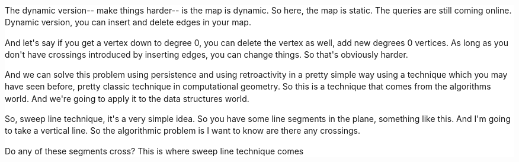   </p><p><span m='220770'>The</span> <span m='220890'>dynamic</span> <span m='221400'>version--</span>
  <span m='222750'>make</span> <span m='222930'>things</span> <span m='223170'>harder--</span>
  <span m='224010'>is</span> <span m='224370'>the</span> <span m='224520'>map</span>
  <span m='224970'>is</span> <span m='225180'>dynamic.</span> <span m='226020'>So</span>
  <span m='226170'>here,</span> <span m='226320'>the</span> <span m='226410'>map</span>
  <span m='226650'>is</span> <span m='226740'>static.</span> <span m='227100'>The</span>
  <span m='227190'>queries</span> <span m='227490'>are</span> <span m='227550'>still</span>
  <span m='227760'>coming</span> <span m='228060'>online.</span> <span m='229110'>Dynamic</span>
  <span m='229500'>version,</span> <span m='230730'>you</span> <span m='231000'>can</span>
  <span m='231210'>insert</span> <span m='232380'>and</span> <span m='232560'>delete</span>
  <span m='232920'>edges</span> <span m='233340'>in</span> <span m='233430'>your</span>
  <span m='233580'>map.</span> </p><p><span m='237390'>And</span> <span m='237570'>let's</span>
  <span m='237750'>say</span> <span m='237930'>if</span> <span m='238020'>you</span>
  <span m='238140'>get</span> <span m='238290'>a</span> <span m='238350'>vertex</span>
  <span m='238710'>down</span> <span m='238900'>to</span> <span m='238980'>degree</span>
  <span m='239280'>0,</span> <span m='239730'>you</span> <span m='239880'>can</span>
  <span m='240060'>delete</span> <span m='240480'>the</span> <span m='240570'>vertex</span>
  <span m='241010'>as</span> <span m='241110'>well,</span> <span m='241410'>add</span>
  <span m='241620'>new</span> <span m='241770'>degrees</span> <span m='242180'>0</span>
  <span m='242340'>vertices.</span> <span m='243390'>As</span> <span m='243510'>long</span>
  <span m='243720'>as</span> <span m='243810'>you</span> <span m='243870'>don't</span>
  <span m='244080'>have</span> <span m='244240'>crossings</span> <span m='245220'>introduced</span>
  <span m='245670'>by</span> <span m='245820'>inserting</span> <span m='246180'>edges,</span>
  <span m='247170'>you</span> <span m='247320'>can</span> <span m='247500'>change</span>
  <span m='247770'>things.</span> <span m='247980'>So</span> <span m='248100'>that's</span>
  <span m='248340'>obviously</span> <span m='248700'>harder.</span> </p><p><span m='251040'>And</span>
  <span m='251400'>we</span> <span m='251520'>can</span> <span m='251670'>solve</span>
  <span m='252060'>this</span> <span m='252240'>problem</span> <span m='252750'>using</span>
  <span m='253290'>persistence</span> <span m='253950'>and</span> <span m='254050'>using</span>
  <span m='254150'>retroactivity</span> <span m='255450'>in</span> <span m='255600'>a</span>
  <span m='255660'>pretty</span> <span m='255870'>simple</span> <span m='256200'>way</span>
  <span m='257820'>using</span> <span m='258269'>a</span> <span m='258360'>technique</span>
  <span m='258750'>which</span> <span m='258959'>you</span> <span m='259079'>may</span>
  <span m='259230'>have</span> <span m='259709'>seen</span> <span m='259980'>before,</span>
  <span m='261329'>pretty</span> <span m='262019'>classic</span> <span m='262530'>technique</span>
  <span m='263040'>in</span> <span m='263250'>computational</span> <span m='263940'>geometry.</span>
  <span m='264490'>So this</span> <span m='264660'>is a</span> <span m='264780'>technique</span>
  <span m='265170'>that</span> <span m='265290'>comes</span> <span m='265560'>from</span>
  <span m='265770'>the</span> <span m='265890'>algorithms</span> <span m='266370'>world.</span>
  <span m='267120'>And</span> <span m='267210'>we're</span> <span m='267360'>going</span>
  <span m='267570'>to</span> <span m='267720'>apply</span> <span m='268140'>it</span>
  <span m='268650'>to</span> <span m='268800'>the</span> <span m='268920'>data</span>
  <span m='269130'>structures</span> <span m='269520'>world.</span> </p><p><span m='271860'>So,</span>
  <span m='272130'>sweep</span> <span m='272380'>line</span> <span m='272610'>technique,</span>
  <span m='274270'>it's</span> <span m='274410'>a</span> <span m='274440'>very</span>
  <span m='274590'>simple</span> <span m='274920'>idea.</span> <span m='277360'>So</span>
  <span m='277410'>you</span> <span m='277560'>have</span> <span m='277740'>some</span>
  <span m='277950'>line</span> <span m='278190'>segments</span> <span m='278670'>in</span>
  <span m='278790'>the</span> <span m='278880'>plane,</span> <span m='282900'>something</span>
  <span m='283230'>like</span> <span m='283380'>this.</span> <span m='285000'>And</span>
  <span m='286140'>I'm</span> <span m='286290'>going</span> <span m='286410'>to</span>
  <span m='286500'>take</span> <span m='286800'>a</span> <span m='287040'>vertical</span>
  <span m='287490'>line.</span> <span m='288750'>So</span> <span m='289320'>the</span>
  <span m='290520'>algorithmic</span> <span m='291000'>problem</span> <span m='291330'>is</span>
  <span m='291450'>I</span> <span m='291540'>want</span> <span m='291720'>to</span>
  <span m='291780'>know</span> <span m='292900'>are</span> <span m='292980'>there</span>
  <span m='293130'>any</span> <span m='293310'>crossings.</span> </p><p><span m='293910'>Do</span>
  <span m='294060'>any</span> <span m='294150'>of</span> <span m='294210'>these</span>
  <span m='294330'>segments</span> <span m='294720'>cross?</span> <span m='295080'>This</span>
  <span m='295260'>is</span> <span m='295380'>where</span> <span m='296060'>sweep</span>
  <span m='296180'>line</span> <span m='296400'>technique</span> <span m='296730'>comes</span>